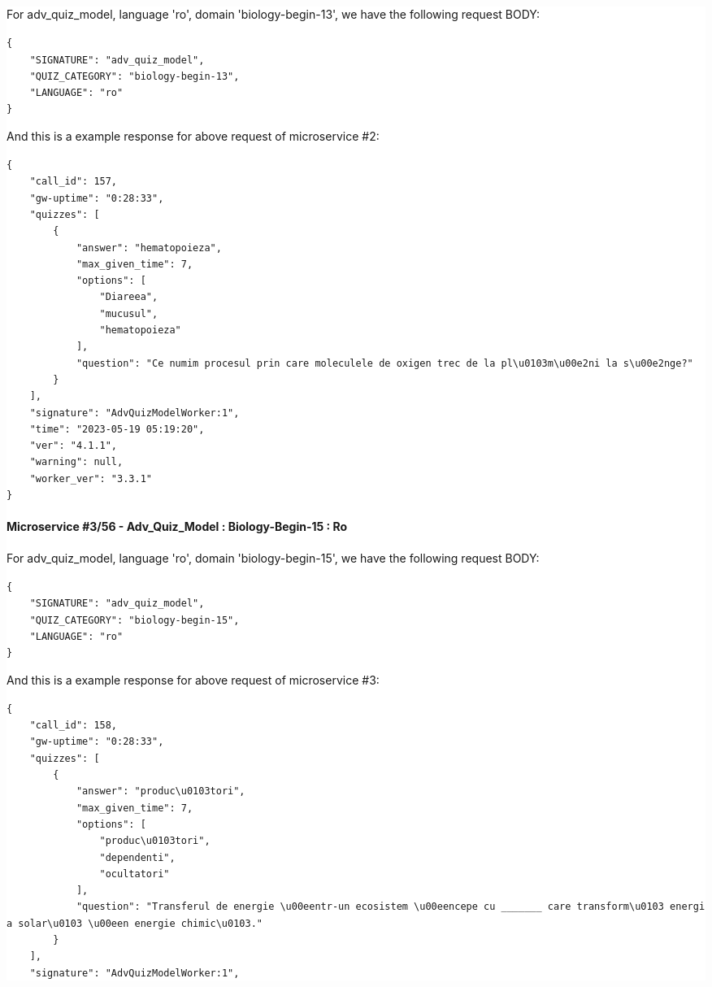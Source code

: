 For adv_quiz_model, language 'ro', domain 'biology-begin-13', we have the following request BODY:
```
{
    "SIGNATURE": "adv_quiz_model",
    "QUIZ_CATEGORY": "biology-begin-13",
    "LANGUAGE": "ro"
}
```

And this is a example response for above request of microservice #2:
```
{
    "call_id": 157,
    "gw-uptime": "0:28:33",
    "quizzes": [
        {
            "answer": "hematopoieza",
            "max_given_time": 7,
            "options": [
                "Diareea",
                "mucusul",
                "hematopoieza"
            ],
            "question": "Ce numim procesul prin care moleculele de oxigen trec de la pl\u0103m\u00e2ni la s\u00e2nge?"
        }
    ],
    "signature": "AdvQuizModelWorker:1",
    "time": "2023-05-19 05:19:20",
    "ver": "4.1.1",
    "warning": null,
    "worker_ver": "3.3.1"
}
```


#### Microservice #3/56 - Adv_Quiz_Model : Biology-Begin-15 : Ro

For adv_quiz_model, language 'ro', domain 'biology-begin-15', we have the following request BODY:
```
{
    "SIGNATURE": "adv_quiz_model",
    "QUIZ_CATEGORY": "biology-begin-15",
    "LANGUAGE": "ro"
}
```

And this is a example response for above request of microservice #3:
```
{
    "call_id": 158,
    "gw-uptime": "0:28:33",
    "quizzes": [
        {
            "answer": "produc\u0103tori",
            "max_given_time": 7,
            "options": [
                "produc\u0103tori",
                "dependenti",
                "ocultatori"
            ],
            "question": "Transferul de energie \u00eentr-un ecosistem \u00eencepe cu _______ care transform\u0103 energia solar\u0103 \u00een energie chimic\u0103."
        }
    ],
    "signature": "AdvQuizModelWorker:1",
```